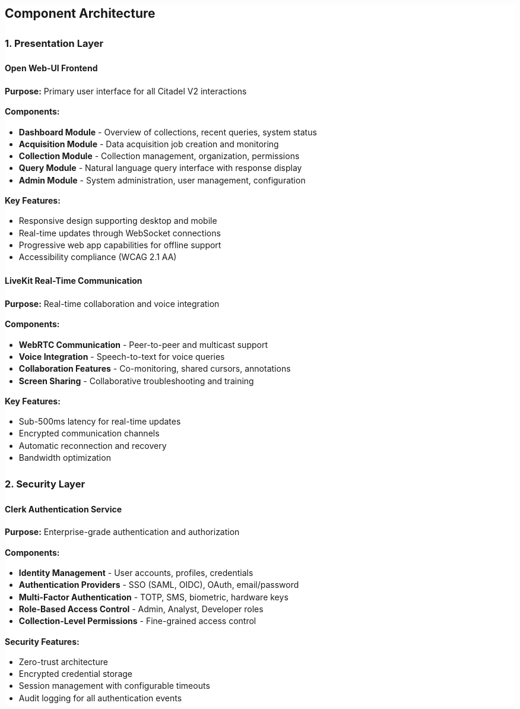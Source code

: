 
## Component Architecture

### 1. Presentation Layer

#### Open Web-UI Frontend
**Purpose:** Primary user interface for all Citadel V2 interactions

**Components:**
- **Dashboard Module** - Overview of collections, recent queries, system status
- **Acquisition Module** - Data acquisition job creation and monitoring
- **Collection Module** - Collection management, organization, permissions
- **Query Module** - Natural language query interface with response display
- **Admin Module** - System administration, user management, configuration

**Key Features:**
- Responsive design supporting desktop and mobile
- Real-time updates through WebSocket connections
- Progressive web app capabilities for offline support
- Accessibility compliance (WCAG 2.1 AA)

#### LiveKit Real-Time Communication
**Purpose:** Real-time collaboration and voice integration

**Components:**
- **WebRTC Communication** - Peer-to-peer and multicast support
- **Voice Integration** - Speech-to-text for voice queries
- **Collaboration Features** - Co-monitoring, shared cursors, annotations
- **Screen Sharing** - Collaborative troubleshooting and training

**Key Features:**
- Sub-500ms latency for real-time updates
- Encrypted communication channels
- Automatic reconnection and recovery
- Bandwidth optimization

### 2. Security Layer

#### Clerk Authentication Service
**Purpose:** Enterprise-grade authentication and authorization

**Components:**
- **Identity Management** - User accounts, profiles, credentials
- **Authentication Providers** - SSO (SAML, OIDC), OAuth, email/password
- **Multi-Factor Authentication** - TOTP, SMS, biometric, hardware keys
- **Role-Based Access Control** - Admin, Analyst, Developer roles
- **Collection-Level Permissions** - Fine-grained access control

**Security Features:**
- Zero-trust architecture
- Encrypted credential storage
- Session management with configurable timeouts
- Audit logging for all authentication events
